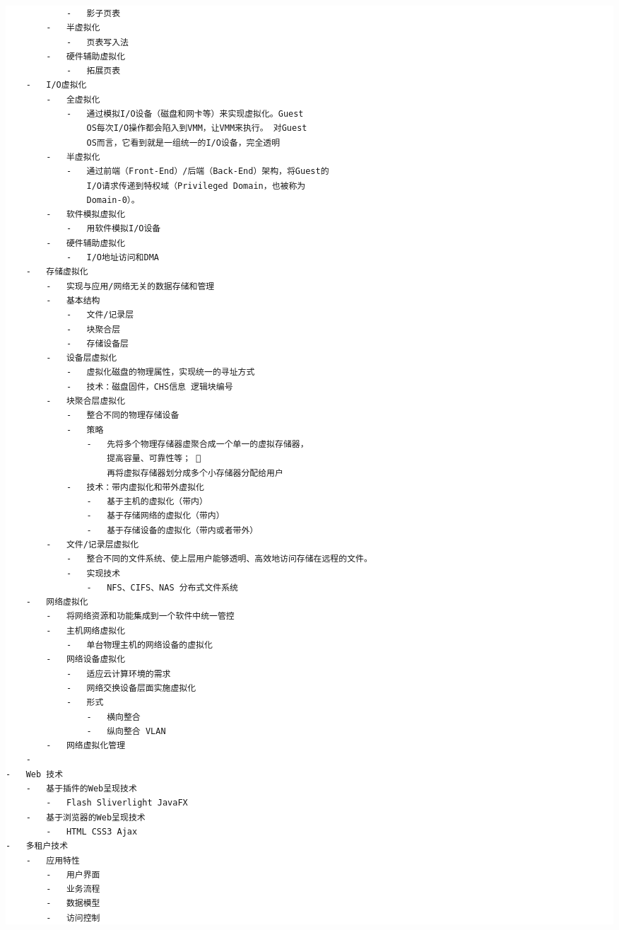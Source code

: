                 -   影子页表
            -   半虚拟化
                -   页表写入法
            -   硬件辅助虚拟化
                -   拓展页表
        -   I/O虚拟化
            -   全虚拟化
                -   通过模拟I/O设备（磁盘和网卡等）来实现虚拟化。Guest
                    OS每次I/O操作都会陷入到VMM，让VMM来执行。 对Guest
                    OS而言，它看到就是一组统一的I/O设备，完全透明
            -   半虚拟化
                -   通过前端（Front-End）/后端（Back-End）架构，将Guest的
                    I/O请求传递到特权域（Privileged Domain，也被称为
                    Domain-0）。
            -   软件模拟虚拟化
                -   用软件模拟I/O设备
            -   硬件辅助虚拟化
                -   I/O地址访问和DMA
        -   存储虚拟化
            -   实现与应用/网络无关的数据存储和管理
            -   基本结构
                -   文件/记录层
                -   块聚合层
                -   存储设备层
            -   设备层虚拟化
                -   虚拟化磁盘的物理属性，实现统一的寻址方式
                -   技术：磁盘固件，CHS信息 逻辑块编号
            -   块聚合层虚拟化
                -   整合不同的物理存储设备
                -   策略
                    -   先将多个物理存储器虚聚合成一个单一的虚拟存储器，
                        提高容量、可靠性等； 
                        再将虚拟存储器划分成多个小存储器分配给用户
                -   技术：带内虚拟化和带外虚拟化
                    -   基于主机的虚拟化（带内）
                    -   基于存储网络的虚拟化（带内）
                    -   基于存储设备的虚拟化（带内或者带外） 
            -   文件/记录层虚拟化
                -   整合不同的文件系统、使上层用户能够透明、高效地访问存储在远程的文件。
                -   实现技术
                    -   NFS、CIFS、NAS 分布式文件系统
        -   网络虚拟化
            -   将网络资源和功能集成到一个软件中统一管控
            -   主机网络虚拟化
                -   单台物理主机的网络设备的虚拟化
            -   网络设备虚拟化
                -   适应云计算环境的需求
                -   网络交换设备层面实施虚拟化
                -   形式
                    -   横向整合
                    -   纵向整合 VLAN
            -   网络虚拟化管理
        -   
    -   Web 技术
        -   基于插件的Web呈现技术
            -   Flash Sliverlight JavaFX
        -   基于浏览器的Web呈现技术
            -   HTML CSS3 Ajax
    -   多租户技术
        -   应用特性
            -   用户界面
            -   业务流程
            -   数据模型
            -   访问控制